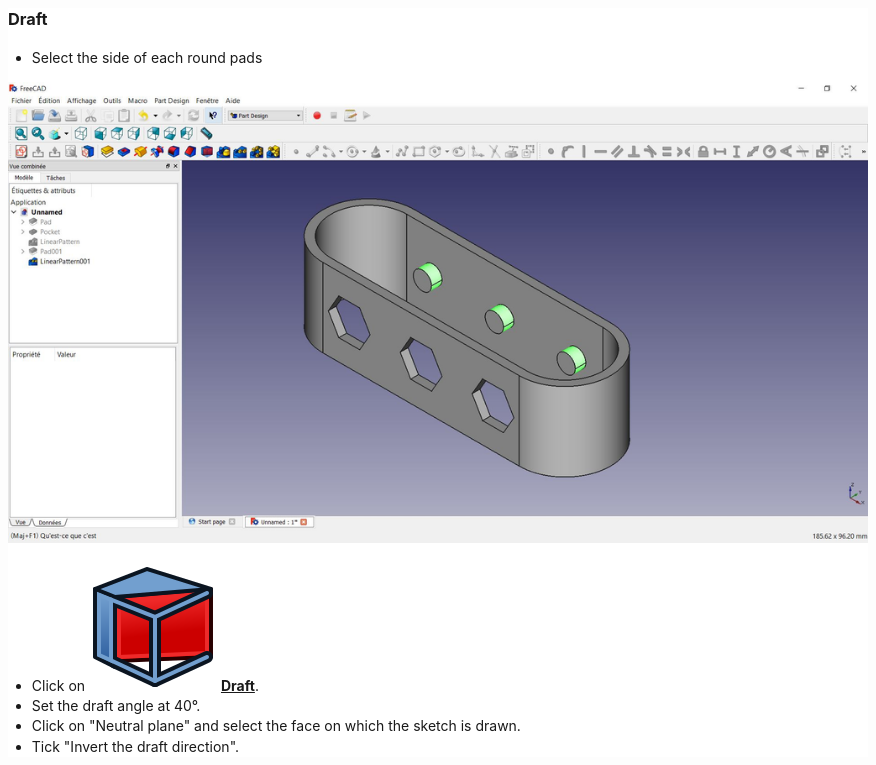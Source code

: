 
### Draft

- Select the side of each round pads

![](/src/assets/images/TBHS2-29.JPG)

- Click on ![](/src/assets/images/PartDesign_Draft.svg) [**Draft**](/PartDesign_Draft "PartDesign Draft").
- Set the draft angle at 40°.
- Click on "Neutral plane" and select the face on which the sketch is drawn.
- Tick "Invert the draft direction".
